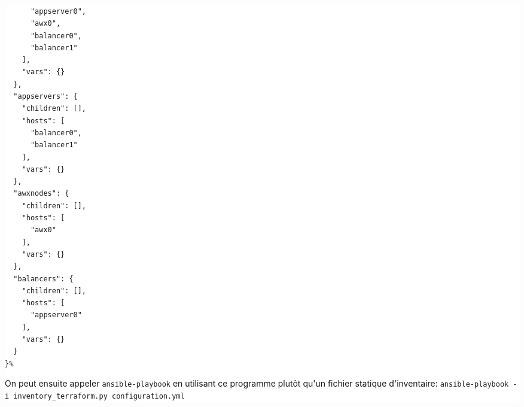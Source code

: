 ```
      "appserver0",
      "awx0",
      "balancer0",
      "balancer1"
    ],
    "vars": {}
  },
  "appservers": {
    "children": [],
    "hosts": [
      "balancer0",
      "balancer1"
    ],
    "vars": {}
  },
  "awxnodes": {
    "children": [],
    "hosts": [
      "awx0"
    ],
    "vars": {}
  },
  "balancers": {
    "children": [],
    "hosts": [
      "appserver0"
    ],
    "vars": {}
  }
}%  
```

On peut ensuite appeler `ansible-playbook` en utilisant ce programme plutôt qu'un fichier statique d'inventaire: `ansible-playbook -i inventory_terraform.py configuration.yml`
